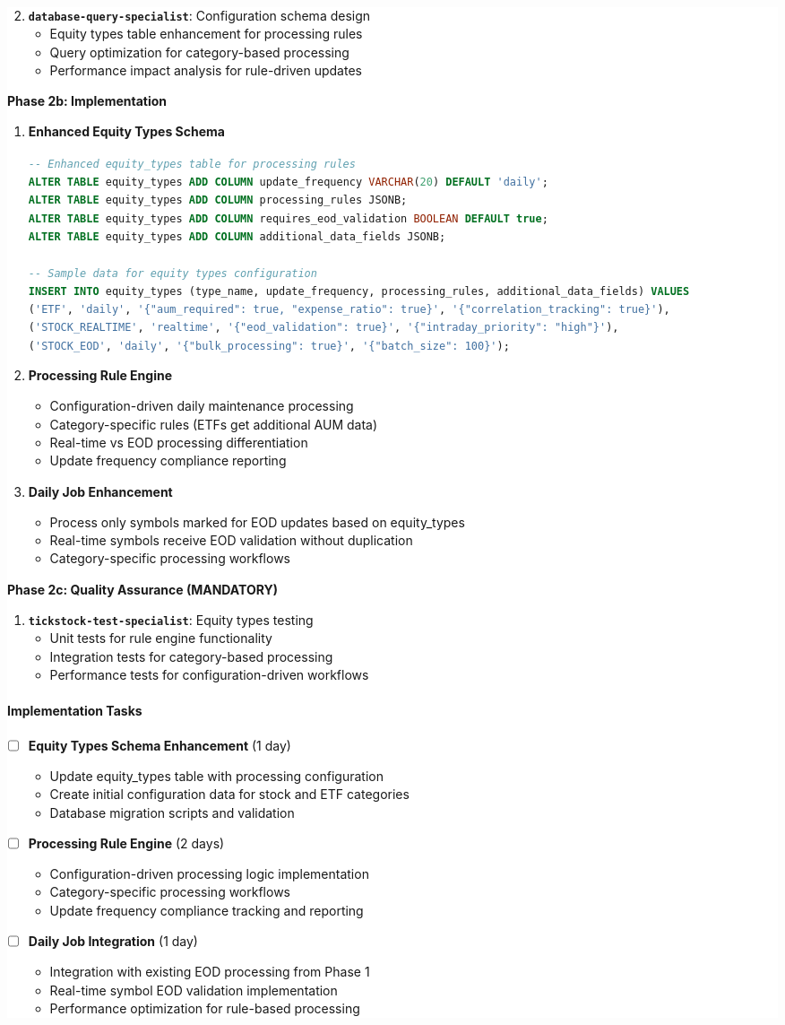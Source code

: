 2. **`database-query-specialist`**: Configuration schema design
   - Equity types table enhancement for processing rules
   - Query optimization for category-based processing
   - Performance impact analysis for rule-driven updates

**Phase 2b: Implementation**
1. **Enhanced Equity Types Schema**
   ```sql
   -- Enhanced equity_types table for processing rules
   ALTER TABLE equity_types ADD COLUMN update_frequency VARCHAR(20) DEFAULT 'daily';
   ALTER TABLE equity_types ADD COLUMN processing_rules JSONB;
   ALTER TABLE equity_types ADD COLUMN requires_eod_validation BOOLEAN DEFAULT true;
   ALTER TABLE equity_types ADD COLUMN additional_data_fields JSONB;
   
   -- Sample data for equity types configuration
   INSERT INTO equity_types (type_name, update_frequency, processing_rules, additional_data_fields) VALUES
   ('ETF', 'daily', '{"aum_required": true, "expense_ratio": true}', '{"correlation_tracking": true}'),
   ('STOCK_REALTIME', 'realtime', '{"eod_validation": true}', '{"intraday_priority": "high"}'),
   ('STOCK_EOD', 'daily', '{"bulk_processing": true}', '{"batch_size": 100}');
   ```

2. **Processing Rule Engine**
   - Configuration-driven daily maintenance processing
   - Category-specific rules (ETFs get additional AUM data)
   - Real-time vs EOD processing differentiation
   - Update frequency compliance reporting

3. **Daily Job Enhancement**
   - Process only symbols marked for EOD updates based on equity_types
   - Real-time symbols receive EOD validation without duplication
   - Category-specific processing workflows

**Phase 2c: Quality Assurance (MANDATORY)**
1. **`tickstock-test-specialist`**: Equity types testing
   - Unit tests for rule engine functionality
   - Integration tests for category-based processing
   - Performance tests for configuration-driven workflows

#### Implementation Tasks
- [ ] **Equity Types Schema Enhancement** (1 day)
  - Update equity_types table with processing configuration
  - Create initial configuration data for stock and ETF categories
  - Database migration scripts and validation

- [ ] **Processing Rule Engine** (2 days)
  - Configuration-driven processing logic implementation
  - Category-specific processing workflows
  - Update frequency compliance tracking and reporting

- [ ] **Daily Job Integration** (1 day)
  - Integration with existing EOD processing from Phase 1
  - Real-time symbol EOD validation implementation
  - Performance optimization for rule-based processing
